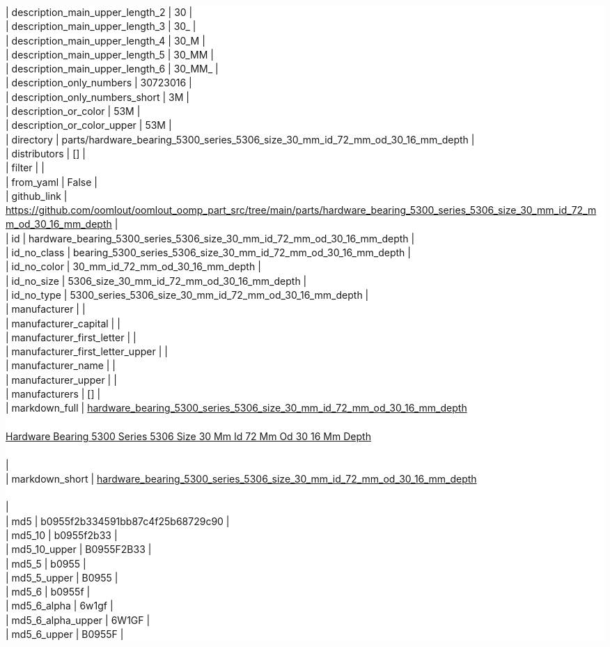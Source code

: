| description_main_upper_length_2 | 30 |  
| description_main_upper_length_3 | 30_ |  
| description_main_upper_length_4 | 30_M |  
| description_main_upper_length_5 | 30_MM |  
| description_main_upper_length_6 | 30_MM_ |  
| description_only_numbers | 30723016 |  
| description_only_numbers_short | 3M |  
| description_or_color | 53M |  
| description_or_color_upper | 53M |  
| directory | parts/hardware_bearing_5300_series_5306_size_30_mm_id_72_mm_od_30_16_mm_depth |  
| distributors | [] |  
| filter |  |  
| from_yaml | False |  
| github_link | https://github.com/oomlout/oomlout_oomp_part_src/tree/main/parts/hardware_bearing_5300_series_5306_size_30_mm_id_72_mm_od_30_16_mm_depth |  
| id | hardware_bearing_5300_series_5306_size_30_mm_id_72_mm_od_30_16_mm_depth |  
| id_no_class | bearing_5300_series_5306_size_30_mm_id_72_mm_od_30_16_mm_depth |  
| id_no_color | 30_mm_id_72_mm_od_30_16_mm_depth |  
| id_no_size | 5306_size_30_mm_id_72_mm_od_30_16_mm_depth |  
| id_no_type | 5300_series_5306_size_30_mm_id_72_mm_od_30_16_mm_depth |  
| manufacturer |  |  
| manufacturer_capital |  |  
| manufacturer_first_letter |  |  
| manufacturer_first_letter_upper |  |  
| manufacturer_name |  |  
| manufacturer_upper |  |  
| manufacturers | [] |  
| markdown_full | [hardware_bearing_5300_series_5306_size_30_mm_id_72_mm_od_30_16_mm_depth](https://github.com/oomlout/oomlout_oomp_part_src/tree/main/parts/hardware_bearing_5300_series_5306_size_30_mm_id_72_mm_od_30_16_mm_depth/working)<br>[](https://github.com/oomlout/oomlout_oomp_part_src/tree/main/parts/hardware_bearing_5300_series_5306_size_30_mm_id_72_mm_od_30_16_mm_depth/working)<br>[Hardware Bearing 5300 Series 5306 Size 30 Mm Id 72 Mm Od 30 16 Mm Depth](https://github.com/oomlout/oomlout_oomp_part_src/tree/main/parts/hardware_bearing_5300_series_5306_size_30_mm_id_72_mm_od_30_16_mm_depth/working)<br><br> |  
| markdown_short | [hardware_bearing_5300_series_5306_size_30_mm_id_72_mm_od_30_16_mm_depth](https://github.com/oomlout/oomlout_oomp_part_src/tree/main/parts/hardware_bearing_5300_series_5306_size_30_mm_id_72_mm_od_30_16_mm_depth/working)<br><br> |  
| md5 | b0955f2b334591bb87c4f25b68729c90 |  
| md5_10 | b0955f2b33 |  
| md5_10_upper | B0955F2B33 |  
| md5_5 | b0955 |  
| md5_5_upper | B0955 |  
| md5_6 | b0955f |  
| md5_6_alpha | 6w1gf |  
| md5_6_alpha_upper | 6W1GF |  
| md5_6_upper | B0955F |  